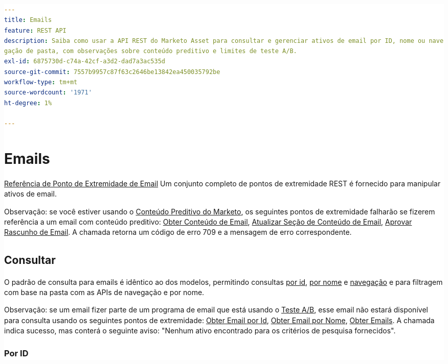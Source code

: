 ```yaml
---
title: Emails
feature: REST API
description: Saiba como usar a API REST do Marketo Asset para consultar e gerenciar ativos de email por ID, nome ou navegação de pasta, com observações sobre conteúdo preditivo e limites de teste A/B.
exl-id: 6875730d-c74a-42cf-a3d2-dad7a3ac535d
source-git-commit: 7557b9957c87f63c2646be13842ea450035792be
workflow-type: tm+mt
source-wordcount: '1971'
ht-degree: 1%

---
```


# Emails

[Referência de Ponto de Extremidade de Email](https://developer.adobe.com/marketo-apis/api/asset/#tag/Emails) Um conjunto completo de pontos de extremidade REST é fornecido para manipular ativos de email.

Observação: se você estiver usando o [Conteúdo Preditivo do Marketo](https://experienceleague.adobe.com/pt-br/docs/marketo/using/product-docs/predictive-content/working-with-predictive-content/understanding-predictive-content), os seguintes pontos de extremidade falharão se fizerem referência a um email com conteúdo preditivo: [Obter Conteúdo de Email](https://developer.adobe.com/marketo-apis/api/asset/#tag/Emails/operation/getEmailContentByIdUsingGET), [Atualizar Seção de Conteúdo de Email](https://developer.adobe.com/marketo-apis/api/asset/#tag/Emails/operation/updateEmailComponentContentUsingPOST), [Aprovar Rascunho de Email](https://developer.adobe.com/marketo-apis/api/asset/#tag/Emails/operation/approveDraftUsingPOST). A chamada retorna um código de erro 709 e a mensagem de erro correspondente.

## Consultar

O padrão de consulta para emails é idêntico ao dos modelos, permitindo consultas [por id](https://developer.adobe.com/marketo-apis/api/asset/#tag/Emails/operation/getEmailByIdUsingGET), [por nome](https://developer.adobe.com/marketo-apis/api/asset/#tag/Emails/operation/getEmailByNameUsingGET) e [navegação](https://developer.adobe.com/marketo-apis/api/asset/#tag/Emails/operation/getEmailUsingGET) e para filtragem com base na pasta com as APIs de navegação e por nome.

Observação: se um email fizer parte de um programa de email que está usando o [Teste A/B](https://experienceleague.adobe.com/pt-br/docs/marketo/using/product-docs/email-marketing/email-programs/email-program-actions/email-test-a-b-test/add-an-a-b-test), esse email não estará disponível para consulta usando os seguintes pontos de extremidade: [Obter Email por Id](https://developer.adobe.com/marketo-apis/api/asset/#tag/Emails/operation/getEmailByIdUsingGET), [Obter Email por Nome](https://developer.adobe.com/marketo-apis/api/asset/#tag/Emails/operation/getEmailByNameUsingGET), [Obter Emails](https://developer.adobe.com/marketo-apis/api/asset/#tag/Emails/operation/getEmailUsingGET). A chamada indica sucesso, mas conterá o seguinte aviso: &quot;Nenhum ativo encontrado para os critérios de pesquisa fornecidos&quot;.

### Por ID
